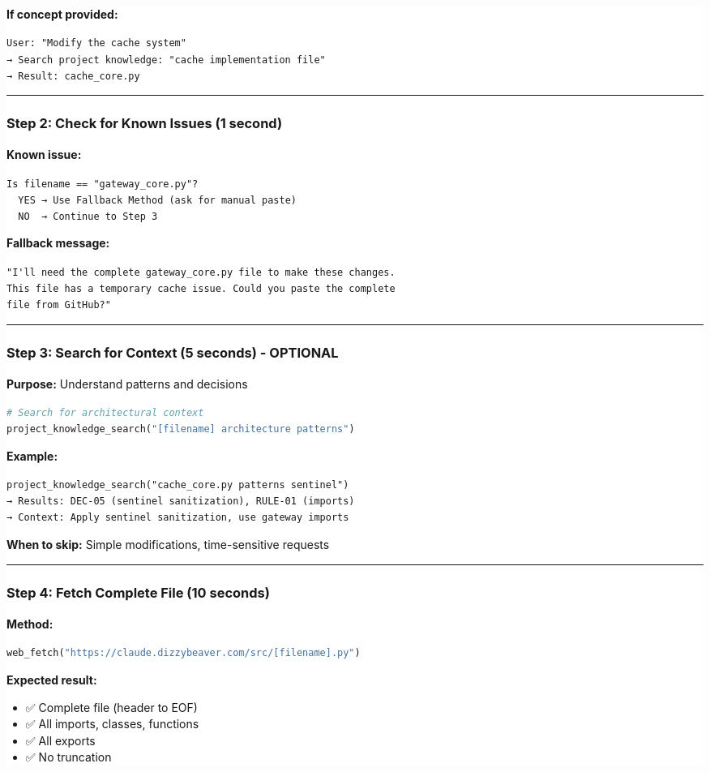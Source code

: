 **If concept provided:**
```
User: "Modify the cache system"
→ Search project knowledge: "cache implementation file"
→ Result: cache_core.py
```

---

### Step 2: Check for Known Issues (1 second)

**Known issue:**
```
Is filename == "gateway_core.py"?
  YES → Use Fallback Method (ask for manual paste)
  NO  → Continue to Step 3
```

**Fallback message:**
```
"I'll need the complete gateway_core.py file to make these changes.
This file has a temporary cache issue. Could you paste the complete
file from GitHub?"
```

---

### Step 3: Search for Context (5 seconds) - OPTIONAL

**Purpose:** Understand patterns and decisions

```python
# Search for architectural context
project_knowledge_search("[filename] architecture patterns")
```

**Example:**
```
project_knowledge_search("cache_core.py patterns sentinel")
→ Results: DEC-05 (sentinel sanitization), RULE-01 (imports)
→ Context: Apply sentinel sanitization, use gateway imports
```

**When to skip:** Simple modifications, time-sensitive requests

---

### Step 4: Fetch Complete File (10 seconds)

**Method:**
```python
web_fetch("https://claude.dizzybeaver.com/src/[filename].py")
```

**Expected result:**
- ✅ Complete file (header to EOF)
- ✅ All imports, classes, functions
- ✅ All exports
- ✅ No truncation
